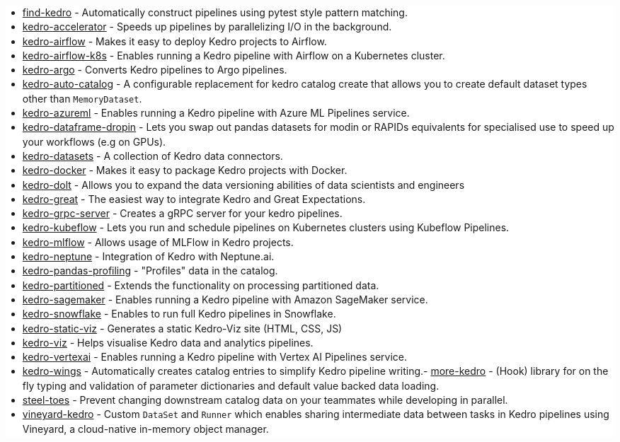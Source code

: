 - [find-kedro](https://github.com/WaylonWalker/find-kedro) - Automatically construct pipelines using pytest style pattern matching.
- [kedro-accelerator](https://github.com/deepyaman/kedro-accelerator/) - Speeds up pipelines by parallelizing I/O in the background.
- [kedro-airflow](https://pypi.org/project/kedro-airflow/) - Makes it easy to deploy Kedro projects to Airflow.
- [kedro-airflow-k8s](https://github.com/getindata/kedro-airflow-k8s) - Enables running a Kedro pipeline with Airflow on a Kubernetes cluster.
- [kedro-argo](https://pypi.org/project/kedro-argo/) - Converts Kedro pipelines to Argo pipelines.
- [kedro-auto-catalog](https://github.com/WaylonWalker/kedro-auto-catalog) - A configurable replacement for kedro catalog create that allows you to create default dataset types other than `MemoryDataset`.
- [kedro-azureml](https://github.com/getindata/kedro-azureml) - Enables running a Kedro pipeline with Azure ML Pipelines service.
- [kedro-dataframe-dropin](https://github.com/mzjp2/kedro-dataframe-dropin) - Lets you swap out pandas datasets for modin or RAPIDs equivalents for specialised use to speed up your workflows (e.g on GPUs).
- [kedro-datasets](https://github.com/kedro-org/kedro-plugins/tree/main/kedro-datasets) - A collection of Kedro data connectors.
- [kedro-docker](https://pypi.org/project/kedro-docker/) - Makes it easy to package Kedro projects with Docker.
- [kedro-dolt](https://www.dolthub.com/blog/2021-06-16-kedro-dolt-plugin/) - Allows you to expand the data versioning abilities of data scientists and engineers
- [kedro-great](https://github.com/tamsanh/kedro-great) - The easiest way to integrate Kedro and Great Expectations.
- [kedro-grpc-server](https://pypi.org/project/kedro-grpc-server/) - Creates a gRPC server for your kedro pipelines.
- [kedro-kubeflow](https://github.com/getindata/kedro-kubeflow) - Lets you run and schedule pipelines on Kubernetes clusters using Kubeflow Pipelines.
- [kedro-mlflow](https://pypi.org/project/kedro-mlflow/) - Allows usage of MLFlow in Kedro projects.
- [kedro-neptune](https://github.com/neptune-ai/kedro-neptune) - Integration of Kedro with Neptune.ai.
- [kedro-pandas-profiling](https://pypi.org/project/kedro-pandas-profiling/) - "Profiles" data in the catalog.
- [kedro-partitioned](https://github.com/ProjetaAi/kedro-partitioned) - Extends the functionality on processing partitioned data.
- [kedro-sagemaker](https://github.com/getindata/kedro-sagemaker) - Enables running a Kedro pipeline with Amazon SageMaker service.
- [kedro-snowflake]([https://github.com/getindata/kedro-sagemaker](https://github.com/getindata/kedro-snowflake)) - Enables to run full Kedro pipelines in Snowflake.
- [kedro-static-viz](https://github.com/WaylonWalker/kedro-static-viz) - Generates a static Kedro-Viz site (HTML, CSS, JS)
- [kedro-viz](https://pypi.org/project/kedro-viz/) - Helps visualise Kedro data and analytics pipelines.
- [kedro-vertexai](https://github.com/getindata/kedro-vertexai) - Enables running a Kedro pipeline with Vertex AI Pipelines service.
- [kedro-wings](https://pypi.org/project/kedro-wings/) - Automatically creates catalog entries to simplify Kedro pipeline writing.- [more-kedro](https://pypi.org/project/more-kedro/) - (Hook) library for on the fly typing and validation of parameter dictionaries and default value backed data loading.
- [steel-toes](https://pypi.org/project/steel-toes/) - Prevent changing downstream catalog data on your teammates while developing in parallel.
- [vineyard-kedro](https://pypi.org/project/vineyard-kedro) - Custom `DataSet` and `Runner` which enables sharing intermediate data between tasks in Kedro pipelines using Vineyard, a cloud-native in-memory object manager.
